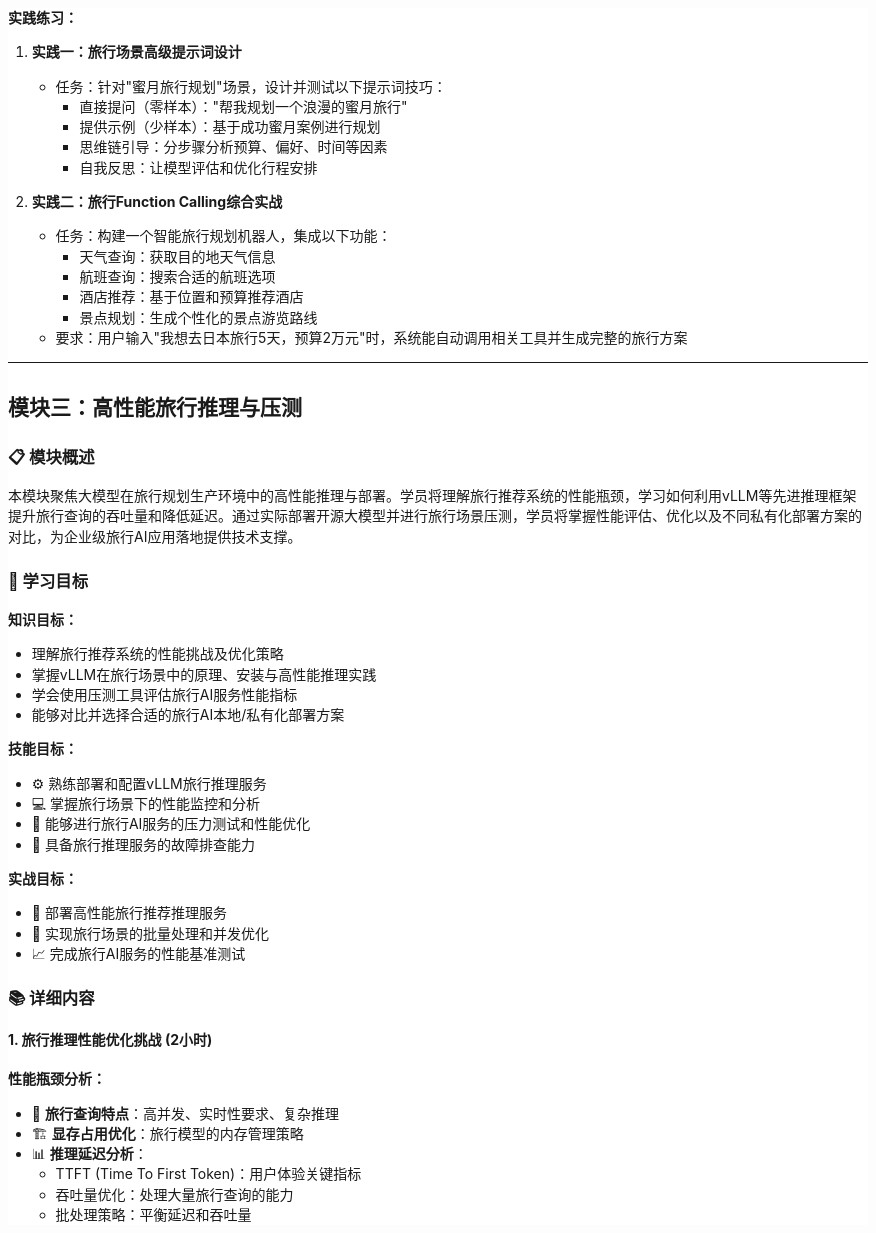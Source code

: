 **实践练习：**

1. **实践一：旅行场景高级提示词设计**
   - 任务：针对"蜜月旅行规划"场景，设计并测试以下提示词技巧：
     - 直接提问（零样本）："帮我规划一个浪漫的蜜月旅行"
     - 提供示例（少样本）：基于成功蜜月案例进行规划
     - 思维链引导：分步骤分析预算、偏好、时间等因素
     - 自我反思：让模型评估和优化行程安排

2. **实践二：旅行Function Calling综合实战**
   - 任务：构建一个智能旅行规划机器人，集成以下功能：
     - 天气查询：获取目的地天气信息
     - 航班查询：搜索合适的航班选项
     - 酒店推荐：基于位置和预算推荐酒店
     - 景点规划：生成个性化的景点游览路线
   - 要求：用户输入"我想去日本旅行5天，预算2万元"时，系统能自动调用相关工具并生成完整的旅行方案

------

## 模块三：高性能旅行推理与压测

### 📋 模块概述

本模块聚焦大模型在旅行规划生产环境中的高性能推理与部署。学员将理解旅行推荐系统的性能瓶颈，学习如何利用vLLM等先进推理框架提升旅行查询的吞吐量和降低延迟。通过实际部署开源大模型并进行旅行场景压测，学员将掌握性能评估、优化以及不同私有化部署方案的对比，为企业级旅行AI应用落地提供技术支撑。

### 🎯 学习目标

**知识目标：**
- 理解旅行推荐系统的性能挑战及优化策略
- 掌握vLLM在旅行场景中的原理、安装与高性能推理实践
- 学会使用压测工具评估旅行AI服务性能指标
- 能够对比并选择合适的旅行AI本地/私有化部署方案

**技能目标：**
- ⚙️ 熟练部署和配置vLLM旅行推理服务
- 💻 掌握旅行场景下的性能监控和分析
- 🔌 能够进行旅行AI服务的压力测试和性能优化
- 🐛 具备旅行推理服务的故障排查能力

**实战目标：**
- 🚀 部署高性能旅行推荐推理服务
- 🤖 实现旅行场景的批量处理和并发优化
- 📈 完成旅行AI服务的性能基准测试

### 📚 详细内容

#### 1. 旅行推理性能优化挑战 (2小时)
**性能瓶颈分析：**
- 🧠 **旅行查询特点**：高并发、实时性要求、复杂推理
- 🏗️ **显存占用优化**：旅行模型的内存管理策略
- 📊 **推理延迟分析**：
  - TTFT (Time To First Token)：用户体验关键指标
  - 吞吐量优化：处理大量旅行查询的能力
  - 批处理策略：平衡延迟和吞吐量
